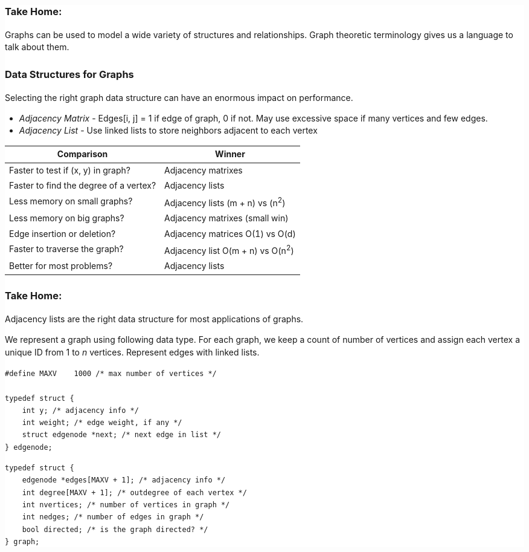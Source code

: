 ### Take Home:

Graphs can be used to model a wide variety of structures and relationships. Graph theoretic terminology gives us a language to talk about them.

### Data Structures for Graphs

Selecting the right graph data structure can have an enormous impact on performance.

- _Adjacency Matrix_ - Edges[i, j] = 1 if edge of graph, 0 if not. May use excessive space if many vertices and few edges.
- _Adjacency List_ - Use linked lists to store neighbors adjacent to each vertex

| Comparison                             | Winner                                      |
| -------------------------------------- | ------------------------------------------- |
| Faster to test if (x, y) in graph?     | Adjacency matrixes                          |
| Faster to find the degree of a vertex? | Adjacency lists                             |
| Less memory on small graphs?           | Adjacency lists (m + n) vs (n<sup>2</sup>)  |
| Less memory on big graphs?             | Adjacency matrixes (small win)              |
| Edge insertion or deletion?            | Adjacency matrices O(1) vs O(d)             |
| Faster to traverse the graph?          | Adjacency list O(m + n) vs O(n<sup>2</sup>) |
| Better for most problems?              | Adjacency lists                             |

### Take Home:

Adjacency lists are the right data structure for most applications of graphs.

We represent a graph using following data type. For each graph, we keep a count of number of vertices and assign each vertex a unique ID from 1 to _n_ vertices. Represent edges with linked lists.

```
#define MAXV    1000 /* max number of vertices */

typedef struct {
    int y; /* adjacency info */
    int weight; /* edge weight, if any */
    struct edgenode *next; /* next edge in list */
} edgenode;
```

```
typedef struct {
    edgenode *edges[MAXV + 1]; /* adjacency info */
    int degree[MAXV + 1]; /* outdegree of each vertex */
    int nvertices; /* number of vertices in graph */
    int nedges; /* number of edges in graph */
    bool directed; /* is the graph directed? */
} graph;
```
